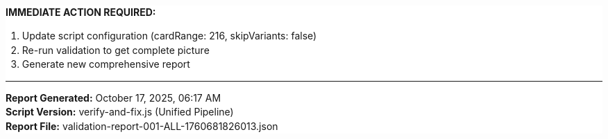 **IMMEDIATE ACTION REQUIRED:** 
1. Update script configuration (cardRange: 216, skipVariants: false)
2. Re-run validation to get complete picture
3. Generate new comprehensive report

---

**Report Generated:** October 17, 2025, 06:17 AM  
**Script Version:** verify-and-fix.js (Unified Pipeline)  
**Report File:** validation-report-001-ALL-1760681826013.json

